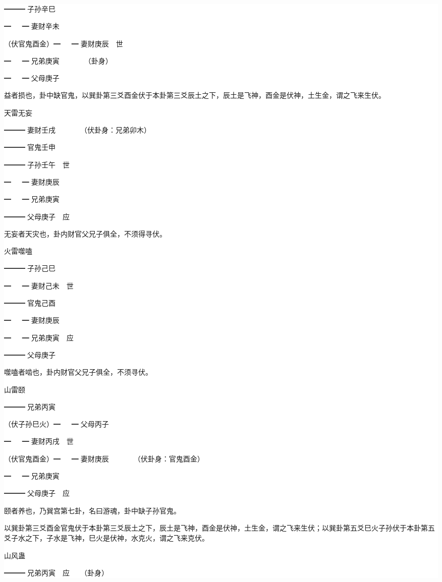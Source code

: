 ━━━ 子孙辛巳

━ 　 ━ 妻财辛未

（伏官鬼酉金）━ 　 ━ 妻财庚辰　世

━ 　 ━ 兄弟庚寅　　　　（卦身）

━ 　 ━ 父母庚子

益者损也，卦中缺官鬼，以巽卦第三爻酉金伏于本卦第三爻辰土之下，辰土是飞神，酉金是伏神，土生金，谓之飞来生伏。

天雷无妄

━━━ 妻财壬戌　　　　（伏卦身：兄弟卯木）

━━━ 官鬼壬申

━━━ 子孙壬午　世

━ 　 ━ 妻财庚辰

━ 　 ━ 兄弟庚寅

━━━ 父母庚子　应

无妄者天灾也，卦内财官父兄子俱全，不须得寻伏。

火雷噬嗑

━━━ 子孙己巳

━ 　 ━ 妻财己未　世

━━━ 官鬼己酉

━ 　 ━ 妻财庚辰

━ 　 ━ 兄弟庚寅　应

━━━ 父母庚子

噬嗑者啮也，卦内财官父兄子俱全，不须寻伏。

山雷颐

━━━ 兄弟丙寅

（伏子孙巳火）━ 　 ━ 父母丙子

━ 　 ━ 妻财丙戌　世

（伏官鬼酉金）━ 　 ━ 妻财庚辰　　　　（伏卦身：官鬼酉金）

━ 　 ━ 兄弟庚寅

━━━ 父母庚子　应

颐者养也，乃巽宫第七卦，名曰游魂，卦中缺子孙官鬼。

以巽卦第三爻酉金官鬼伏于本卦第三爻辰土之下，辰土是飞神，酉金是伏神，土生金，谓之飞来生伏；以巽卦第五爻巳火子孙伏于本卦第五爻子水之下，子水是飞神，巳火是伏神，水克火，谓之飞来克伏。

山风蛊

━━━ 兄弟丙寅　应　　（卦身）

